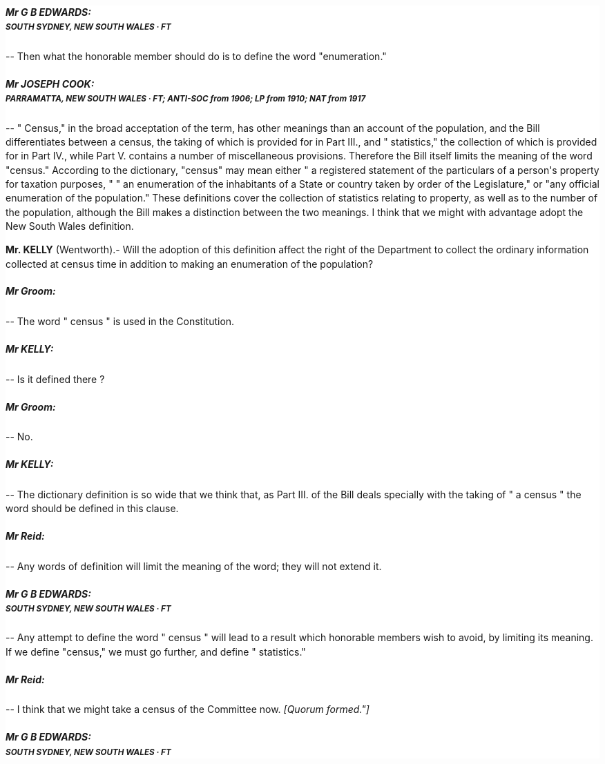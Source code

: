 ##### Mr G B EDWARDS:<br><small class="text-muted">SOUTH SYDNEY, NEW SOUTH WALES &middot; FT</small>

--  Then what the honorable member should do is to define the word "enumeration." 

##### Mr JOSEPH COOK:<br><small class="text-muted">PARRAMATTA, NEW SOUTH WALES &middot; FT; ANTI-SOC from 1906; LP from 1910; NAT from 1917</small>

-- " Census," in the broad acceptation of the term, has other meanings than an account of the population, and the Bill differentiates between a census, the taking of which is provided for in Part III., and " statistics," the collection of which is provided for in Part IV., while Part V. contains a number of miscellaneous provisions. Therefore the Bill itself limits the meaning of the word "census." According to the dictionary, "census" may mean either " a registered statement of the particulars of a person's property for taxation purposes, " " an enumeration of the inhabitants of a State or country taken by order of the Legislature," or "any official enumeration of the population." These definitions cover the collection of statistics relating to property, as well as to the number of the population, although the Bill makes a distinction between the two meanings. I think that we might with advantage adopt the New South Wales definition. 


 **Mr. KELLY** (Wentworth).- Will the adoption of this definition affect the right of the Department to collect the ordinary information collected at census time in addition to making an enumeration of the population? 

##### Mr Groom:

--  The word " census " is used in the Constitution. 

##### Mr KELLY:

-- Is it defined there ? 

##### Mr Groom:

--  No. 

##### Mr KELLY:

-- The dictionary definition is so wide that we think that, as Part III. of the Bill deals specially with the taking of " a census " the word should be defined in this clause. 

##### Mr Reid:

--  Any words of definition will limit the meaning of the word; they will not extend it. 

##### Mr G B EDWARDS:<br><small class="text-muted">SOUTH SYDNEY, NEW SOUTH WALES &middot; FT</small>

-- Any attempt to define the word " census " will lead to a result which honorable members wish to avoid, by limiting its meaning. If we define "census," we must go further, and define " statistics." 

##### Mr Reid:

--  I think that we might take a census of the Committee now.  *[Quorum formed."]* 

##### Mr G B EDWARDS:<br><small class="text-muted">SOUTH SYDNEY, NEW SOUTH WALES &middot; FT</small>
